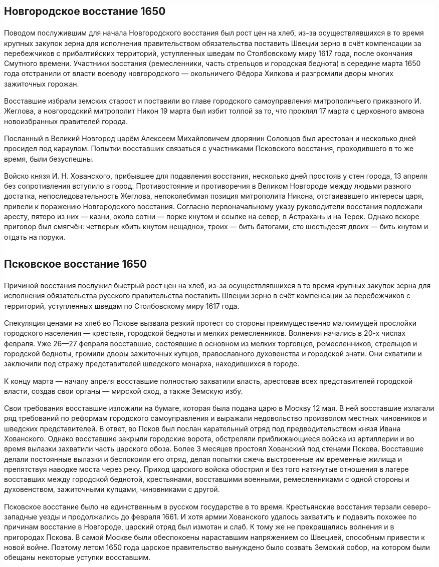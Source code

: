 ## Новгородское восстание 1650
Поводом послужившим для начала Новгородского восстания был рост цен на хлеб, из-за осуществлявшихся в то время крупных закупок зерна для исполнения правительством обязательства поставить Швеции зерно в счёт компенсации за перебежчиков с прибалтийских территорий, уступленных шведам по Столбовскому миру 1617 года, после окончания Смутного времени. Участники восстания (ремесленники, часть стрельцов и городская беднота) в середине марта 1650 года отстранили от власти воеводу новгородского — окольничего Фёдора Хилкова и разгромили дворы многих зажиточных горожан.

Восставшие избрали земских старост и поставили во главе городского самоуправления митрополичьего приказного И. Жеглова, а новгородский митрополит Никон 19 марта был избит толпой за то, что проклял 17 марта с церковного амвона новоизбранных правителей города.

Посланный в Великий Новгород царём Алексеем Михайловичем дворянин Соловцов был арестован и несколько дней просидел под караулом. Попытки восставших связаться с участниками Псковского восстания, проходившего в то же время, были безуспешны.

Войско князя И. Н. Хованского, прибывшее для подавления восстания, несколько дней простояв у стен города, 13 апреля без сопротивления вступило в город. Противостояние и противоречия в Великом Новгороде между людьми разного достатка, непоследовательность Жеглова, непоколебимая позиция митрополита Никона, отстаивавшего интересы царя, привели к поражению Новгородского восстания. Согласно первоначальному указу руководители восстания подлежали аресту, пятеро из них — казни, около сотни — порке кнутом и ссылке на север, в Астрахань и на Терек. Однако вскоре приговор был смягчён: четверых «бить кнутом нещадно», троих — бить батогами, сто шестьдесят двоих — бить кнутом и отдать на поруки.

## Псковское восстание 1650
Причиной восстания послужил быстрый рост цен на хлеб, из-за осуществлявшихся в то время крупных закупок зерна для исполнения обязательства русского правительства поставить Швеции зерно в счёт компенсации за перебежчиков с территорий, уступленных шведам по Столбовскому миру 1617 года.

Спекуляция ценами на хлеб во Пскове вызвала резкий протест со стороны преимущественно малоимущей прослойки городского населения — крестьян, городской бедноты и мелких ремесленников. Волнения начались в 20-х числах февраля. Уже 26—27 февраля восставшие, состоявшие в основном из мелких торговцев, ремесленников, стрельцов и городской бедноты, громили дворы зажиточных купцов, православного духовенства и городской знати. Они схватили и заключили под стражу представителей шведского монарха, находившихся в городе.

К концу марта — началу апреля восставшие полностью захватили власть, арестовав всех представителей городской власти, создав свои органы — мирской сход, а также Земскую избу.

Свои требования восставшие изложили на бумаге, которая была подана царю в Москву 12 мая. В ней восставшие излагали ряд требований по реформам городского самоуправления и выражали недовольство произволом местных чиновников и шведских представителей. В ответ, во Псков был послан карательный отряд под предводительством князя Ивана Хованского. Однако восставшие закрыли городские ворота, обстреляли приближающиеся войска из артиллерии и во время вылазки захватили часть царского обоза. Более 3 месяцев простоял Хованский под стенами Пскова. Восставшие делали постоянные вылазки и беспокоили его отряд, делая попытки сжечь выстроенные им временные жилища и препятствуя наводке моста через реку. Приход царского войска обострил и без того натянутые отношения в лагере восставших между городской беднотой, крестьянами, восставшими военными, ремесленниками с одной стороны и духовенством, зажиточными купцами, чиновниками с другой.

Псковское восстание было не единственным в русском государстве в то время. Крестьянские восстания терзали северо-западные уезды и продолжались до февраля 1661. И хотя армии Хованского удалось захватить и подавить похожее по причинам восстание в Новгороде, царский отряд был измотан и слаб. К тому же не прекращались волнения и в пригородах Пскова. В самой Москве были обеспокоены нараставшим напряжением со Швецией, способным привести к новой войне. Поэтому летом 1650 года царское правительство вынуждено было созвать Земский собор, на котором были обещаны некоторые уступки восставшим.
